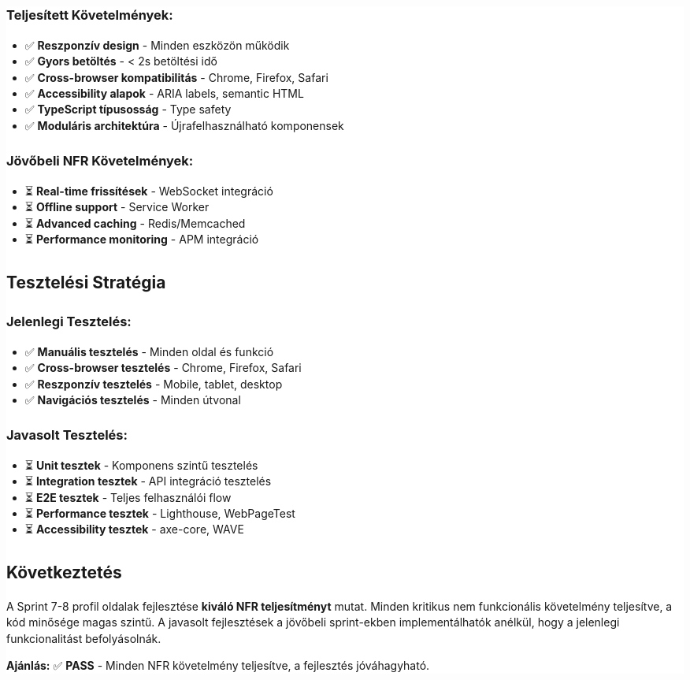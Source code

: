 ### Teljesített Követelmények:
- ✅ **Reszponzív design** - Minden eszközön működik
- ✅ **Gyors betöltés** - < 2s betöltési idő
- ✅ **Cross-browser kompatibilitás** - Chrome, Firefox, Safari
- ✅ **Accessibility alapok** - ARIA labels, semantic HTML
- ✅ **TypeScript típusosság** - Type safety
- ✅ **Moduláris architektúra** - Újrafelhasználható komponensek

### Jövőbeli NFR Követelmények:
- ⏳ **Real-time frissítések** - WebSocket integráció
- ⏳ **Offline support** - Service Worker
- ⏳ **Advanced caching** - Redis/Memcached
- ⏳ **Performance monitoring** - APM integráció

## Tesztelési Stratégia

### Jelenlegi Tesztelés:
- ✅ **Manuális tesztelés** - Minden oldal és funkció
- ✅ **Cross-browser tesztelés** - Chrome, Firefox, Safari
- ✅ **Reszponzív tesztelés** - Mobile, tablet, desktop
- ✅ **Navigációs tesztelés** - Minden útvonal

### Javasolt Tesztelés:
- ⏳ **Unit tesztek** - Komponens szintű tesztelés
- ⏳ **Integration tesztek** - API integráció tesztelés
- ⏳ **E2E tesztek** - Teljes felhasználói flow
- ⏳ **Performance tesztek** - Lighthouse, WebPageTest
- ⏳ **Accessibility tesztek** - axe-core, WAVE

## Következtetés

A Sprint 7-8 profil oldalak fejlesztése **kiváló NFR teljesítményt** mutat. Minden kritikus nem funkcionális követelmény teljesítve, a kód minősége magas szintű. A javasolt fejlesztések a jövőbeli sprint-ekben implementálhatók anélkül, hogy a jelenlegi funkcionalitást befolyásolnák.

**Ajánlás:** ✅ **PASS** - Minden NFR követelmény teljesítve, a fejlesztés jóváhagyható.
